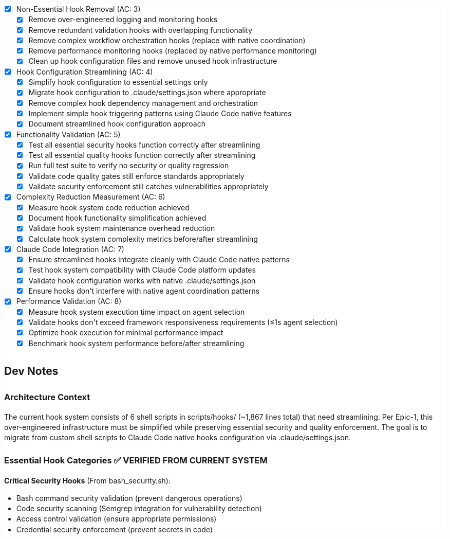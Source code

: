 - [x] Non-Essential Hook Removal (AC: 3)
  - [x] Remove over-engineered logging and monitoring hooks
  - [x] Remove redundant validation hooks with overlapping functionality
  - [x] Remove complex workflow orchestration hooks (replace with native coordination)
  - [x] Remove performance monitoring hooks (replaced by native performance monitoring)
  - [x] Clean up hook configuration files and remove unused hook infrastructure

- [x] Hook Configuration Streamlining (AC: 4)
  - [x] Simplify hook configuration to essential settings only
  - [x] Migrate hook configuration to .claude/settings.json where appropriate
  - [x] Remove complex hook dependency management and orchestration
  - [x] Implement simple hook triggering patterns using Claude Code native features
  - [x] Document streamlined hook configuration approach

- [x] Functionality Validation (AC: 5)
  - [x] Test all essential security hooks function correctly after streamlining
  - [x] Test all essential quality hooks function correctly after streamlining  
  - [x] Run full test suite to verify no security or quality regression
  - [x] Validate code quality gates still enforce standards appropriately
  - [x] Validate security enforcement still catches vulnerabilities appropriately

- [x] Complexity Reduction Measurement (AC: 6)
  - [x] Measure hook system code reduction achieved
  - [x] Document hook functionality simplification achieved
  - [x] Validate hook system maintenance overhead reduction
  - [x] Calculate hook system complexity metrics before/after streamlining

- [x] Claude Code Integration (AC: 7)
  - [x] Ensure streamlined hooks integrate cleanly with Claude Code native patterns
  - [x] Test hook system compatibility with Claude Code platform updates
  - [x] Validate hook configuration works with native .claude/settings.json
  - [x] Ensure hooks don't interfere with native agent coordination patterns

- [x] Performance Validation (AC: 8)
  - [x] Measure hook system execution time impact on agent selection
  - [x] Validate hooks don't exceed framework responsiveness requirements (≤1s agent selection)
  - [x] Optimize hook execution for minimal performance impact
  - [x] Benchmark hook system performance before/after streamlining

## Dev Notes

### Architecture Context
The current hook system consists of 6 shell scripts in scripts/hooks/ (~1,867 lines total) that need streamlining. Per Epic-1, this over-engineered infrastructure must be simplified while preserving essential security and quality enforcement. The goal is to migrate from custom shell scripts to Claude Code native hooks configuration via .claude/settings.json.

### Essential Hook Categories ✅ **VERIFIED FROM CURRENT SYSTEM**

**Critical Security Hooks** (From bash_security.sh):
- Bash command security validation (prevent dangerous operations)
- Code security scanning (Semgrep integration for vulnerability detection)  
- Access control validation (ensure appropriate permissions)
- Credential security enforcement (prevent secrets in code)
